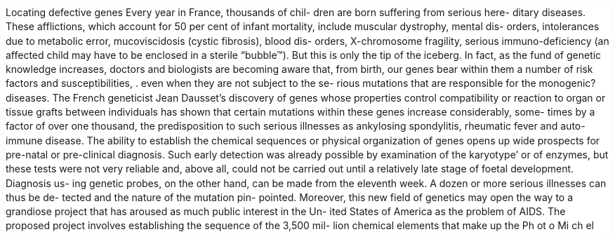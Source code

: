 Locating defective genes 
Every year in France, thousands of chil- 
dren are born suffering from serious here- 
ditary diseases. These afflictions, which 
account for 50 per cent of infant mortality, 
include muscular dystrophy, mental dis- 
orders, intolerances due to metabolic error, 
mucoviscidosis (cystic fibrosis), blood dis- 
orders, X-chromosome fragility, serious 
immuno-deficiency (an affected child may 
have to be enclosed in a sterile “bubble™). 
But this is only the tip of the iceberg. In fact, 
as the fund of genetic knowledge increases, 
doctors and biologists are becoming aware 
that, from birth, our genes bear within them 
a number of risk factors and susceptibilities, . 
even when they are not subject to the se- 
rious mutations that are responsible for the 
monogenic? diseases. The French geneticist 
Jean Dausset’s discovery of genes whose 
properties control compatibility or reaction 
to organ or tissue grafts between individuals 
has shown that certain mutations within 
these genes increase considerably, some- 
times by a factor of over one thousand, the 
predisposition to such serious illnesses as 
ankylosing spondylitis, rheumatic fever and 
auto-immune disease. 
The ability to establish the chemical 
sequences or physical organization of genes 
opens up wide prospects for pre-natal or 
pre-clinical diagnosis. Such early detection 
was already possible by examination of the 
karyotype’ or of enzymes, but these tests 
were not very reliable and, above all, could 
not be carried out until a relatively late 
stage of foetal development. Diagnosis us- 
ing genetic probes, on the other hand, can 
be made from the eleventh week. A dozen 
or more serious illnesses can thus be de- 
tected and the nature of the mutation pin- 
pointed. 
Moreover, this new field of genetics may 
open the way to a grandiose project that has 
aroused as much public interest in the Un- 
ited States of America as the problem of 
AIDS. The proposed project involves 
establishing the sequence of the 3,500 mil- 
lion chemical elements that make up the Ph
ot
o 
Mi
ch
el
 